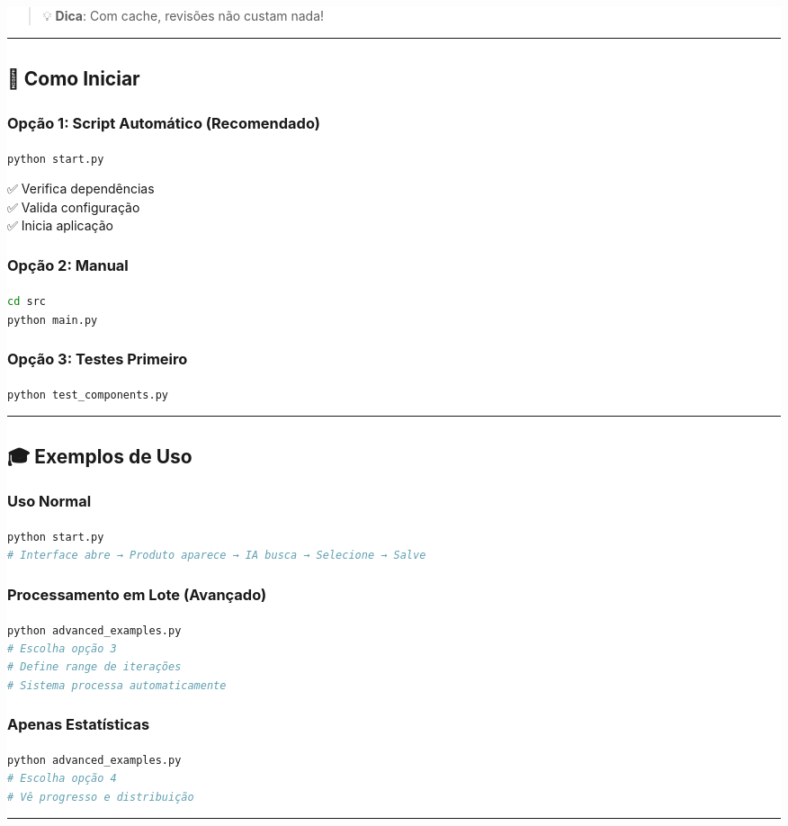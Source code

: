 > 💡 **Dica**: Com cache, revisões não custam nada!

---

## 🚀 Como Iniciar

### Opção 1: Script Automático (Recomendado)

```bash
python start.py
```

✅ Verifica dependências  
✅ Valida configuração  
✅ Inicia aplicação

### Opção 2: Manual

```bash
cd src
python main.py
```

### Opção 3: Testes Primeiro

```bash
python test_components.py
```

---

## 🎓 Exemplos de Uso

### Uso Normal

```bash
python start.py
# Interface abre → Produto aparece → IA busca → Selecione → Salve
```

### Processamento em Lote (Avançado)

```python
python advanced_examples.py
# Escolha opção 3
# Define range de iterações
# Sistema processa automaticamente
```

### Apenas Estatísticas

```python
python advanced_examples.py
# Escolha opção 4
# Vê progresso e distribuição
```

---